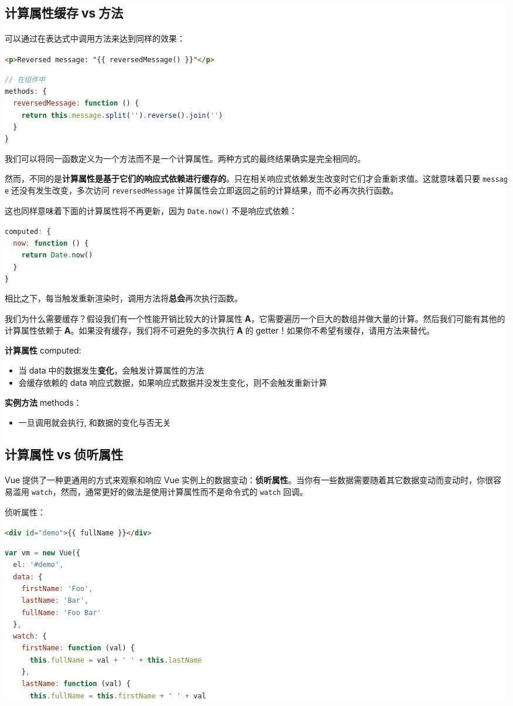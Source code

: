 ## 计算属性缓存 vs 方法

可以通过在表达式中调用方法来达到同样的效果：

```html
<p>Reversed message: "{{ reversedMessage() }}"</p>
```

```js
// 在组件中
methods: {
  reversedMessage: function () {
    return this.message.split('').reverse().join('')
  }
}
```

我们可以将同一函数定义为一个方法而不是一个计算属性。两种方式的最终结果确实是完全相同的。

然而，不同的是**计算属性是基于它们的响应式依赖进行缓存的**。只在相关响应式依赖发生改变时它们才会重新求值。这就意味着只要 `message` 还没有发生改变，多次访问 `reversedMessage` 计算属性会立即返回之前的计算结果，而不必再次执行函数。

这也同样意味着下面的计算属性将不再更新，因为 `Date.now()` 不是响应式依赖：

```js
computed: {
  now: function () {
    return Date.now()
  }
}
```

相比之下，每当触发重新渲染时，调用方法将**总会**再次执行函数。

我们为什么需要缓存？假设我们有一个性能开销比较大的计算属性 **A**，它需要遍历一个巨大的数组并做大量的计算。然后我们可能有其他的计算属性依赖于 **A**。如果没有缓存，我们将不可避免的多次执行 **A** 的 getter！如果你不希望有缓存，请用方法来替代。

**计算属性** computed:

- 当 data 中的数据发生**变化**，会触发计算属性的方法
- 会缓存依赖的 data 响应式数据，如果响应式数据并没发生变化，则不会触发重新计算

**实例方法** methods：

- 一旦调用就会执行, 和数据的变化与否无关

## 计算属性 vs 侦听属性

Vue 提供了一种更通用的方式来观察和响应 Vue 实例上的数据变动：**侦听属性**。当你有一些数据需要随着其它数据变动而变动时，你很容易滥用 `watch`，然而，通常更好的做法是使用计算属性而不是命令式的 `watch` 回调。

侦听属性：

```html
<div id="demo">{{ fullName }}</div>
```

```js
var vm = new Vue({
  el: '#demo',
  data: {
    firstName: 'Foo',
    lastName: 'Bar',
    fullName: 'Foo Bar'
  },
  watch: {
    firstName: function (val) {
      this.fullName = val + ' ' + this.lastName
    },
    lastName: function (val) {
      this.fullName = this.firstName + ' ' + val
```